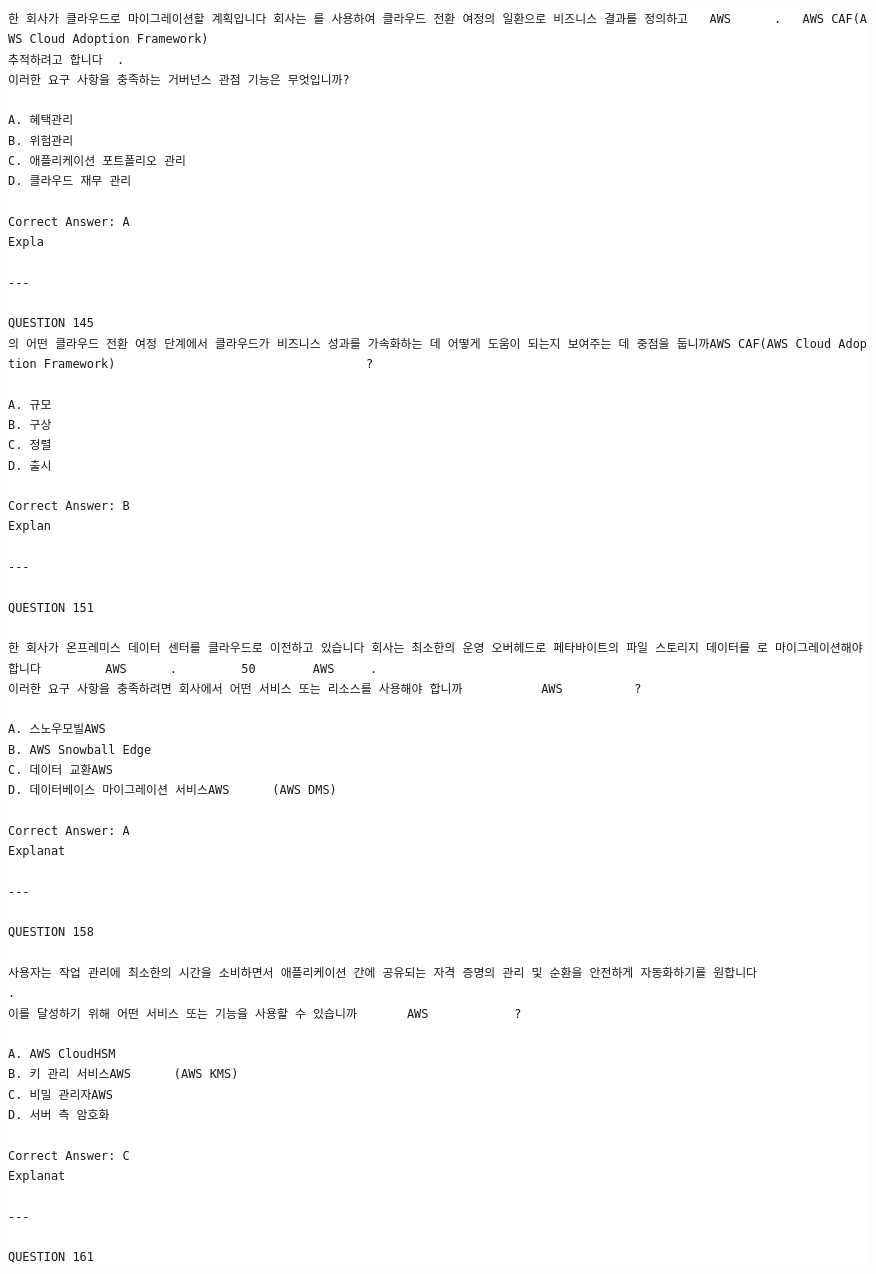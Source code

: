 ```
한 회사가 클라우드로 마이그레이션할 계획입니다 회사는 를 사용하여 클라우드 전환 여정의 일환으로 비즈니스 결과를 정의하고   AWS      .   AWS CAF(AWS Cloud Adoption Framework)                
추적하려고 합니다  . 
이러한 요구 사항을 충족하는 거버넌스 관점 기능은 무엇입니까?

A. 혜택관리 
B. 위험관리 
C. 애플리케이션 포트폴리오 관리     
D. 클라우드 재무 관리   

Correct Answer: A
Expla

---

QUESTION 145
의 어떤 클라우드 전환 여정 단계에서 클라우드가 비즈니스 성과를 가속화하는 데 어떻게 도움이 되는지 보여주는 데 중점을 둡니까AWS CAF(AWS Cloud Adoption Framework)                                   ?

A. 규모
B. 구상
C. 정렬
D. 출시

Correct Answer: B
Explan

---

QUESTION 151

한 회사가 온프레미스 데이터 센터를 클라우드로 이전하고 있습니다 회사는 최소한의 운영 오버헤드로 페타바이트의 파일 스토리지 데이터를 로 마이그레이션해야 합니다         AWS      .         50        AWS     .
이러한 요구 사항을 충족하려면 회사에서 어떤 서비스 또는 리소스를 사용해야 합니까           AWS          ?

A. 스노우모빌AWS 
B. AWS Snowball Edge
C. 데이터 교환AWS   
D. 데이터베이스 마이그레이션 서비스AWS      (AWS DMS)

Correct Answer: A
Explanat

---

QUESTION 158

사용자는 작업 관리에 최소한의 시간을 소비하면서 애플리케이션 간에 공유되는 자격 증명의 관리 및 순환을 안전하게 자동화하기를 원합니다                                .
이를 달성하기 위해 어떤 서비스 또는 기능을 사용할 수 있습니까       AWS            ?

A. AWS CloudHSM
B. 키 관리 서비스AWS      (AWS KMS)
C. 비밀 관리자AWS   
D. 서버 측 암호화   

Correct Answer: C
Explanat

---

QUESTION 161

```